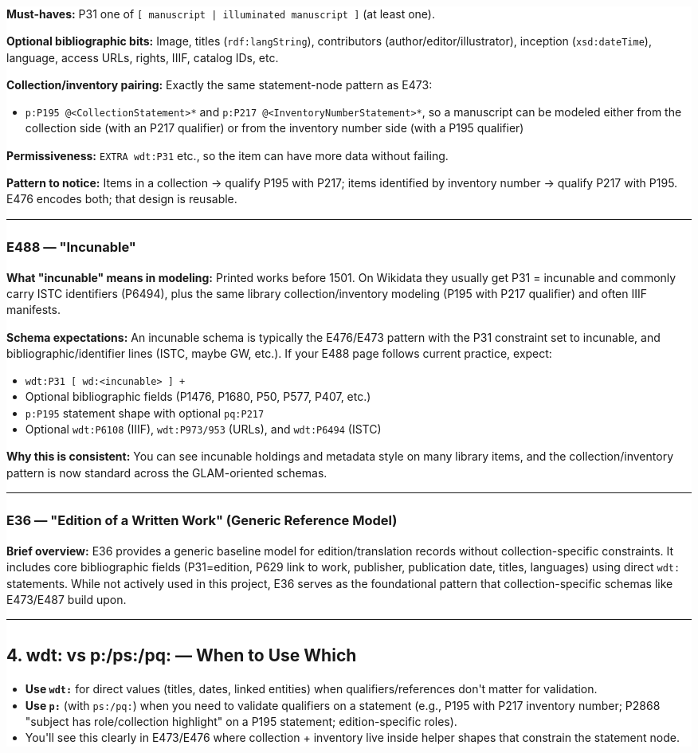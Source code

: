 **Must-haves:** P31 one of `[ manuscript | illuminated manuscript ]` (at least one).

**Optional bibliographic bits:** Image, titles (`rdf:langString`), contributors (author/editor/illustrator), inception (`xsd:dateTime`), language, access URLs, rights, IIIF, catalog IDs, etc.

**Collection/inventory pairing:** Exactly the same statement-node pattern as E473:
- `p:P195 @<CollectionStatement>*` and `p:P217 @<InventoryNumberStatement>*`, so a manuscript can be modeled either from the collection side (with an P217 qualifier) or from the inventory number side (with a P195 qualifier)

**Permissiveness:** `EXTRA wdt:P31` etc., so the item can have more data without failing.

**Pattern to notice:** Items in a collection → qualify P195 with P217; items identified by inventory number → qualify P217 with P195. E476 encodes both; that design is reusable.

---

### E488 — "Incunable"

**What "incunable" means in modeling:** Printed works before 1501. On Wikidata they usually get P31 = incunable and commonly carry ISTC identifiers (P6494), plus the same library collection/inventory modeling (P195 with P217 qualifier) and often IIIF manifests.

**Schema expectations:** An incunable schema is typically the E476/E473 pattern with the P31 constraint set to incunable, and bibliographic/identifier lines (ISTC, maybe GW, etc.). If your E488 page follows current practice, expect:
- `wdt:P31 [ wd:<incunable> ] +`
- Optional bibliographic fields (P1476, P1680, P50, P577, P407, etc.)
- `p:P195` statement shape with optional `pq:P217`
- Optional `wdt:P6108` (IIIF), `wdt:P973/953` (URLs), and `wdt:P6494` (ISTC)

**Why this is consistent:** You can see incunable holdings and metadata style on many library items, and the collection/inventory pattern is now standard across the GLAM-oriented schemas.

---

### E36 — "Edition of a Written Work" (Generic Reference Model)

**Brief overview:** E36 provides a generic baseline model for edition/translation records without collection-specific constraints. It includes core bibliographic fields (P31=edition, P629 link to work, publisher, publication date, titles, languages) using direct `wdt:` statements. While not actively used in this project, E36 serves as the foundational pattern that collection-specific schemas like E473/E487 build upon.

---

## 4. wdt: vs p:/ps:/pq: — When to Use Which

- **Use `wdt:`** for direct values (titles, dates, linked entities) when qualifiers/references don't matter for validation.
- **Use `p:`** (with `ps:/pq:`) when you need to validate qualifiers on a statement (e.g., P195 with P217 inventory number; P2868 "subject has role/collection highlight" on a P195 statement; edition-specific roles).
- You'll see this clearly in E473/E476 where collection + inventory live inside helper shapes that constrain the statement node.
